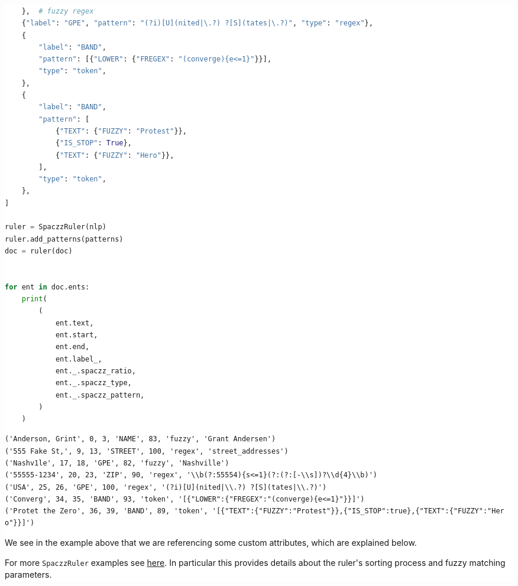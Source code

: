 ```python
    },  # fuzzy regex
    {"label": "GPE", "pattern": "(?i)[U](nited|\.?) ?[S](tates|\.?)", "type": "regex"},
    {
        "label": "BAND",
        "pattern": [{"LOWER": {"FREGEX": "(converge){e<=1}"}}],
        "type": "token",
    },
    {
        "label": "BAND",
        "pattern": [
            {"TEXT": {"FUZZY": "Protest"}},
            {"IS_STOP": True},
            {"TEXT": {"FUZZY": "Hero"}},
        ],
        "type": "token",
    },
]

ruler = SpaczzRuler(nlp)
ruler.add_patterns(patterns)
doc = ruler(doc)


for ent in doc.ents:
    print(
        (
            ent.text,
            ent.start,
            ent.end,
            ent.label_,
            ent._.spaczz_ratio,
            ent._.spaczz_type,
            ent._.spaczz_pattern,
        )
    )
```

    ('Anderson, Grint', 0, 3, 'NAME', 83, 'fuzzy', 'Grant Andersen')
    ('555 Fake St,', 9, 13, 'STREET', 100, 'regex', 'street_addresses')
    ('Nashv1le', 17, 18, 'GPE', 82, 'fuzzy', 'Nashville')
    ('55555-1234', 20, 23, 'ZIP', 90, 'regex', '\\b(?:55554){s<=1}(?:(?:[-\\s])?\\d{4}\\b)')
    ('USA', 25, 26, 'GPE', 100, 'regex', '(?i)[U](nited|\\.?) ?[S](tates|\\.?)')
    ('Converg', 34, 35, 'BAND', 93, 'token', '[{"LOWER":{"FREGEX":"(converge){e<=1}"}}]')
    ('Protet the Zero', 36, 39, 'BAND', 89, 'token', '[{"TEXT":{"FUZZY":"Protest"}},{"IS_STOP":true},{"TEXT":{"FUZZY":"Hero"}}]')


We see in the example above that we are referencing some custom attributes, which are explained below.

For more `SpaczzRuler` examples see [here](https://github.com/gandersen101/spaczz/blob/master/examples/fuzzy_matching_tweaks.ipynb). In particular this provides details about the ruler's sorting process and fuzzy matching parameters.
